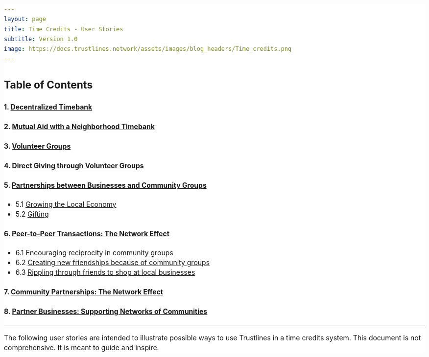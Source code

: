 ```yaml
---
layout: page
title: Time Credits - User Stories
subtitle: Version 1.0
image: https://docs.trustlines.network/assets/images/blog_headers/Time_credits.png
---
```


## Table of Contents

#### 1. [Decentralized Timebank](#1-decentralized-timebank-1)

#### 2. [Mutual Aid with a Neighborhood Timebank](#2-mutual-aid-with-a-neighborhood-timebank-1)

#### 3. [Volunteer Groups](#3-volunteer-groups-1)

#### 4. [Direct Giving through Volunteer Groups](#4-direct-giving-through-volunteer-groups-1)

#### 5. [Partnerships between Businesses and Community Groups](#5-partnerships-between-businesses-and-community-groups-1)

  - 5.1 [Growing the Local Economy](#51-partner-businesses-growing-the-local-economy)
  - 5.2 [Gifting](#52-partner-businesses-gifting)

#### 6. [Peer-to-Peer Transactions: The Network Effect](#6-peer-to-peer-transactions-the-network-effect-1)

  - 6.1 [Encouraging reciprocity in community groups](#61-encouraging-reciprocity-in-community-groups)
  - 6.2 [Creating new friendships because of community groups](#62-creating-new-friendships-because-of-community-groups)
  - 6.3 [Rippling through friends to shop at local businesses](#63-rippling-through-friends-to-shop-at-local-businesses)

#### 7. [Community Partnerships: The Network Effect](#7-community-partnerships-the-network-effect-1)

#### 8. [Partner Businesses: Supporting Networks of Communities](#8-partner-businesses-supporting-networks-of-communities-1)

___

The following user stories are intended to illustrate possible ways to use Trustlines in a time credits system. This document is not comprehensive. It is meant to guide and inspire.

<div class="captioned_image">